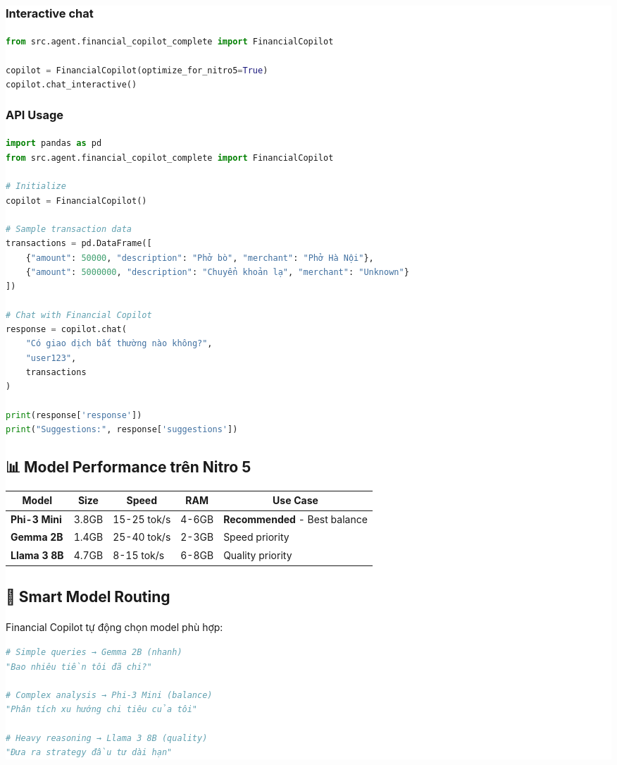 ### Interactive chat
```python
from src.agent.financial_copilot_complete import FinancialCopilot

copilot = FinancialCopilot(optimize_for_nitro5=True)
copilot.chat_interactive()
```

### API Usage
```python
import pandas as pd
from src.agent.financial_copilot_complete import FinancialCopilot

# Initialize
copilot = FinancialCopilot()

# Sample transaction data
transactions = pd.DataFrame([
    {"amount": 50000, "description": "Phở bò", "merchant": "Phở Hà Nội"},
    {"amount": 5000000, "description": "Chuyển khoản lạ", "merchant": "Unknown"}
])

# Chat with Financial Copilot
response = copilot.chat(
    "Có giao dịch bất thường nào không?", 
    "user123", 
    transactions
)

print(response['response'])
print("Suggestions:", response['suggestions'])
```

## 📊 Model Performance trên Nitro 5

| Model | Size | Speed | RAM | Use Case |
|-------|------|-------|-----|----------|
| **Phi-3 Mini** | 3.8GB | 15-25 tok/s | 4-6GB | **Recommended** - Best balance |
| **Gemma 2B** | 1.4GB | 25-40 tok/s | 2-3GB | Speed priority |
| **Llama 3 8B** | 4.7GB | 8-15 tok/s | 6-8GB | Quality priority |

## 🎯 Smart Model Routing

Financial Copilot tự động chọn model phù hợp:

```python
# Simple queries → Gemma 2B (nhanh)
"Bao nhiêu tiền tôi đã chi?"

# Complex analysis → Phi-3 Mini (balance)  
"Phân tích xu hướng chi tiêu của tôi"

# Heavy reasoning → Llama 3 8B (quality)
"Đưa ra strategy đầu tư dài hạn"
```
